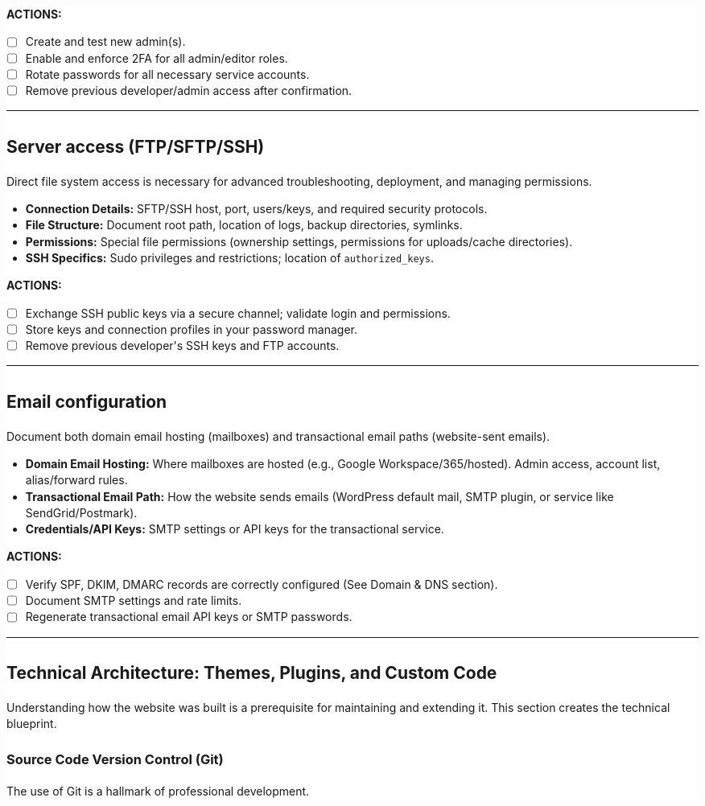 **ACTIONS:**

- [ ] Create and test new admin(s).
- [ ] Enable and enforce 2FA for all admin/editor roles.
- [ ] Rotate passwords for all necessary service accounts.
- [ ] Remove previous developer/admin access after confirmation.

---

## Server access (FTP/SFTP/SSH)

Direct file system access is necessary for advanced troubleshooting, deployment, and managing permissions.

- **Connection Details:** SFTP/SSH host, port, users/keys, and required security protocols.
- **File Structure:** Document root path, location of logs, backup directories, symlinks.
- **Permissions:** Special file permissions (ownership settings, permissions for uploads/cache directories).
- **SSH Specifics:** Sudo privileges and restrictions; location of `authorized_keys`.

**ACTIONS:**

- [ ] Exchange SSH public keys via a secure channel; validate login and permissions.
- [ ] Store keys and connection profiles in your password manager.
- [ ] Remove previous developer's SSH keys and FTP accounts.

---

## Email configuration

Document both domain email hosting (mailboxes) and transactional email paths (website-sent emails).

- **Domain Email Hosting:** Where mailboxes are hosted (e.g., Google Workspace/365/hosted). Admin access, account list, alias/forward rules.
- **Transactional Email Path:** How the website sends emails (WordPress default mail, SMTP plugin, or service like SendGrid/Postmark).
- **Credentials/API Keys:** SMTP settings or API keys for the transactional service.

**ACTIONS:**

- [ ] Verify SPF, DKIM, DMARC records are correctly configured (See Domain & DNS section).
- [ ] Document SMTP settings and rate limits.
- [ ] Regenerate transactional email API keys or SMTP passwords.

---

## Technical Architecture: Themes, Plugins, and Custom Code

Understanding how the website was built is a prerequisite for maintaining and extending it. This section creates the technical blueprint.

### Source Code Version Control (Git)

The use of Git is a hallmark of professional development.
